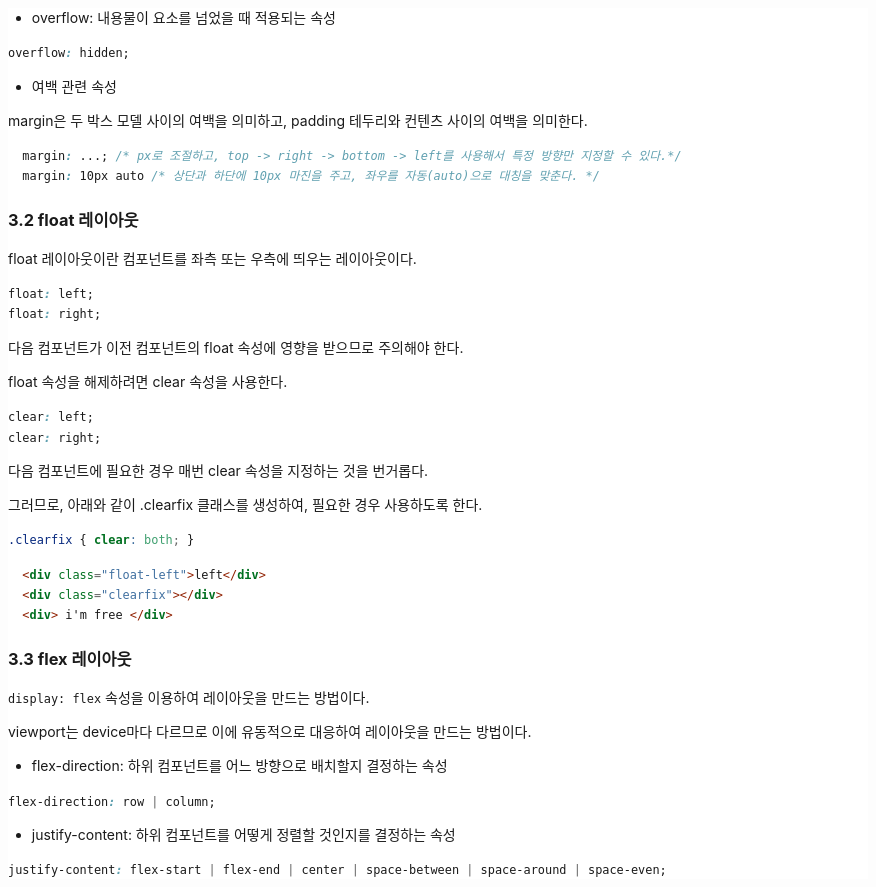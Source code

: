 + overflow: 내용물이 요소를 넘었을 때 적용되는 속성
```css
overflow: hidden;
```

+ 여백 관련 속성

margin은 두 박스 모델 사이의 여백을 의미하고, padding 테두리와 컨텐츠 사이의 여백을 의미한다.

```css
  margin: ...; /* px로 조절하고, top -> right -> bottom -> left를 사용해서 특정 방향만 지정할 수 있다.*/
  margin: 10px auto /* 상단과 하단에 10px 마진을 주고, 좌우를 자동(auto)으로 대칭을 맞춘다. */
```

### 3.2 float 레이아웃

float 레이아웃이란 컴포넌트를 좌측 또는 우측에 띄우는 레이아웃이다.

```css
float: left;
float: right;
```

다음 컴포넌트가 이전 컴포넌트의 float 속성에 영향을 받으므로 주의해야 한다.

float 속성을 해제하려면 clear 속성을 사용한다.
```css
clear: left;
clear: right;
```

다음 컴포넌트에 필요한 경우 매번 clear 속성을 지정하는 것을 번거롭다.

그러므로, 아래와 같이 .clearfix 클래스를 생성하여, 필요한 경우 사용하도록 한다.
```css
.clearfix { clear: both; }
```
```html
  <div class="float-left">left</div>
  <div class="clearfix"></div>
  <div> i'm free </div>
```

### 3.3 flex 레이아웃

```display: flex``` 속성을 이용하여 레이아웃을 만드는 방법이다.

viewport는 device마다 다르므로 이에 유동적으로 대응하여 레이아웃을 만드는 방법이다.

+ flex-direction: 하위 컴포넌트를 어느 방향으로 배치할지 결정하는 속성
```css
flex-direction: row | column;
```

+ justify-content: 하위 컴포넌트를 어떻게 정렬할 것인지를 결정하는 속성
```css
justify-content: flex-start | flex-end | center | space-between | space-around | space-even;
```
